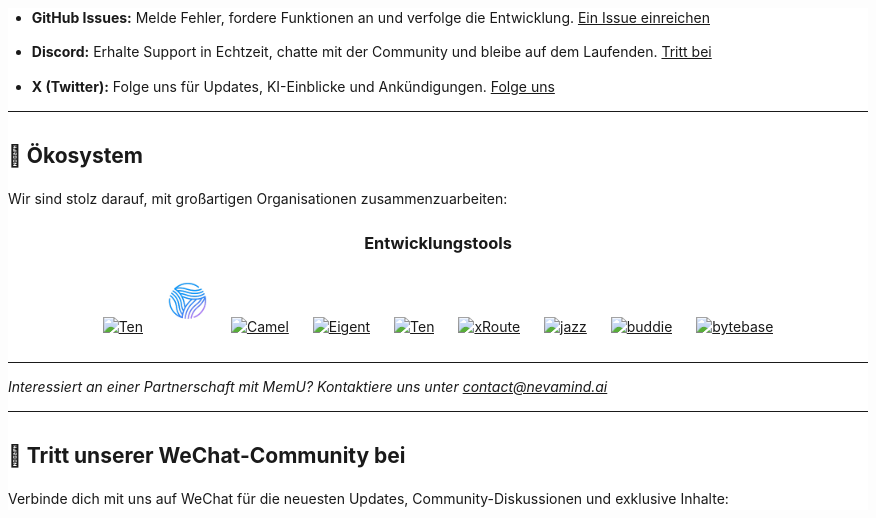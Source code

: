 - **GitHub Issues:** Melde Fehler, fordere Funktionen an und verfolge die Entwicklung. [Ein Issue einreichen](https://github.com/NevaMind-AI/memU/issues)

- **Discord:** Erhalte Support in Echtzeit, chatte mit der Community und bleibe auf dem Laufenden. [Tritt bei](https://discord.com/invite/hQZntfGsbJ)

- **X (Twitter):** Folge uns für Updates, KI-Einblicke und Ankündigungen. [Folge uns](https://x.com/memU_ai)

---

## 🤝 Ökosystem

Wir sind stolz darauf, mit großartigen Organisationen zusammenzuarbeiten:

<div align="center">

### Entwicklungstools
<a href="https://github.com/TEN-framework/ten-framework"><img src="https://avatars.githubusercontent.com/u/113095513?s=200&v=4" alt="Ten" height="40" style="margin: 10px;"></a>
<a href="https://github.com/openagents-org/openagents"><img src="assets/partners/openagents.png" alt="OpenAgents" height="40" style="margin: 10px;"></a>
<a href="https://github.com/camel-ai/camel"><img src="https://avatars.githubusercontent.com/u/134388954?s=200&v=4" alt="Camel" height="40" style="margin: 10px;"></a>
<a href="https://github.com/eigent-ai/eigent"><img src="https://www.eigent.ai/nav/logo_icon.svg" alt="Eigent" height="40" style="margin: 10px;"></a>
<a href="https://github.com/milvus-io/milvus"><img src="https://miro.medium.com/v2/resize:fit:2400/1*-VEGyAgcIBD62XtZWavy8w.png" alt="Ten" height="40" style="margin: 10px;"></a>
<a href="https://xroute.ai/"><img src="assets/partners/xroute.png" alt="xRoute" height="40" style="margin: 10px;"></a>
<a href="https://jaaz.app/"><img src="assets/partners/jazz.png" alt="jazz" height="40" style="margin: 10px;"></a>
<a href="https://github.com/Buddie-AI/Buddie"><img src="assets/partners/buddie.png" alt="buddie" height="40" style="margin: 10px;"></a>
<a href="https://github.com/bytebase/bytebase"><img src="assets/partners/bytebase.png" alt="bytebase" height="40" style="margin: 10px;"></a>
</div>

---

*Interessiert an einer Partnerschaft mit MemU? Kontaktiere uns unter [contact@nevamind.ai](mailto:contact@nevamind.ai)*

---

## 📱 Tritt unserer WeChat-Community bei

Verbinde dich mit uns auf WeChat für die neuesten Updates, Community-Diskussionen und exklusive Inhalte:

<div align="center">